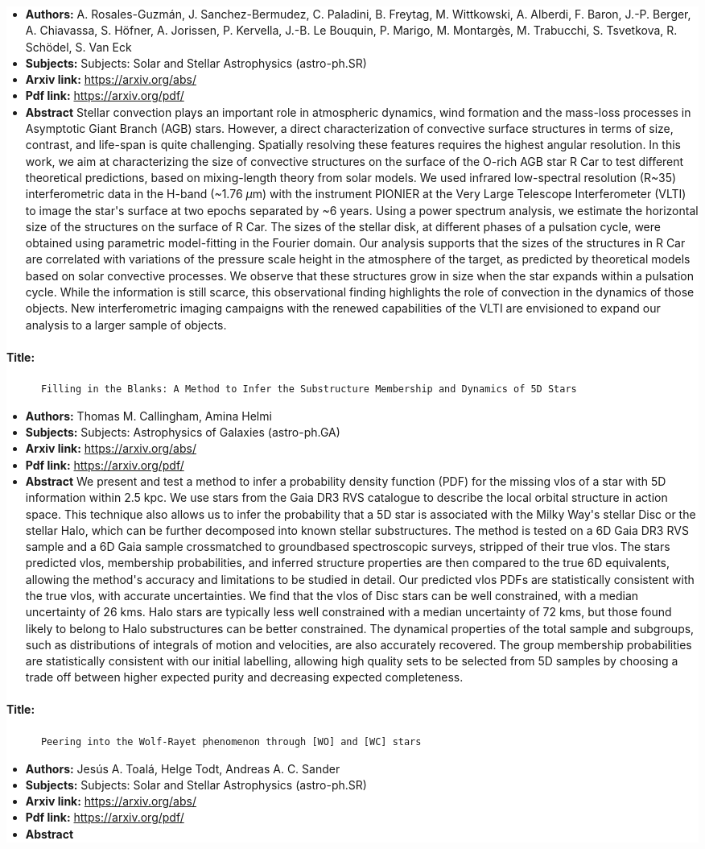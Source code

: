  - **Authors:** A. Rosales-Guzmán, J. Sanchez-Bermudez, C. Paladini, B. Freytag, M. Wittkowski, A. Alberdi, F. Baron, J.-P. Berger, A. Chiavassa, S. Höfner, A. Jorissen, P. Kervella, J.-B. Le Bouquin, P. Marigo, M. Montargès, M. Trabucchi, S. Tsvetkova, R. Schödel, S. Van Eck
 - **Subjects:** Subjects:
Solar and Stellar Astrophysics (astro-ph.SR)
 - **Arxiv link:** https://arxiv.org/abs/
 - **Pdf link:** https://arxiv.org/pdf/
 - **Abstract**
 Stellar convection plays an important role in atmospheric dynamics, wind formation and the mass-loss processes in Asymptotic Giant Branch (AGB) stars. However, a direct characterization of convective surface structures in terms of size, contrast, and life-span is quite challenging. Spatially resolving these features requires the highest angular resolution. In this work, we aim at characterizing the size of convective structures on the surface of the O-rich AGB star R Car to test different theoretical predictions, based on mixing-length theory from solar models. We used infrared low-spectral resolution (R~35) interferometric data in the H-band (~1.76 $\mu$m) with the instrument PIONIER at the Very Large Telescope Interferometer (VLTI) to image the star's surface at two epochs separated by ~6 years. Using a power spectrum analysis, we estimate the horizontal size of the structures on the surface of R Car. The sizes of the stellar disk, at different phases of a pulsation cycle, were obtained using parametric model-fitting in the Fourier domain. Our analysis supports that the sizes of the structures in R Car are correlated with variations of the pressure scale height in the atmosphere of the target, as predicted by theoretical models based on solar convective processes. We observe that these structures grow in size when the star expands within a pulsation cycle. While the information is still scarce, this observational finding highlights the role of convection in the dynamics of those objects. New interferometric imaging campaigns with the renewed capabilities of the VLTI are envisioned to expand our analysis to a larger sample of objects.
#### Title:
          Filling in the Blanks: A Method to Infer the Substructure Membership and Dynamics of 5D Stars
 - **Authors:** Thomas M. Callingham, Amina Helmi
 - **Subjects:** Subjects:
Astrophysics of Galaxies (astro-ph.GA)
 - **Arxiv link:** https://arxiv.org/abs/
 - **Pdf link:** https://arxiv.org/pdf/
 - **Abstract**
 We present and test a method to infer a probability density function (PDF) for the missing vlos of a star with 5D information within $2.5$ kpc. We use stars from the Gaia DR3 RVS catalogue to describe the local orbital structure in action space. This technique also allows us to infer the probability that a 5D star is associated with the Milky Way's stellar Disc or the stellar Halo, which can be further decomposed into known stellar substructures. The method is tested on a 6D Gaia DR3 RVS sample and a 6D Gaia sample crossmatched to groundbased spectroscopic surveys, stripped of their true vlos. The stars predicted vlos, membership probabilities, and inferred structure properties are then compared to the true 6D equivalents, allowing the method's accuracy and limitations to be studied in detail. Our predicted vlos PDFs are statistically consistent with the true vlos, with accurate uncertainties. We find that the vlos of Disc stars can be well constrained, with a median uncertainty of 26 kms. Halo stars are typically less well constrained with a median uncertainty of 72 kms, but those found likely to belong to Halo substructures can be better constrained. The dynamical properties of the total sample and subgroups, such as distributions of integrals of motion and velocities, are also accurately recovered. The group membership probabilities are statistically consistent with our initial labelling, allowing high quality sets to be selected from 5D samples by choosing a trade off between higher expected purity and decreasing expected completeness.
#### Title:
          Peering into the Wolf-Rayet phenomenon through [WO] and [WC] stars
 - **Authors:** Jesús A. Toalá, Helge Todt, Andreas A. C. Sander
 - **Subjects:** Subjects:
Solar and Stellar Astrophysics (astro-ph.SR)
 - **Arxiv link:** https://arxiv.org/abs/
 - **Pdf link:** https://arxiv.org/pdf/
 - **Abstract**